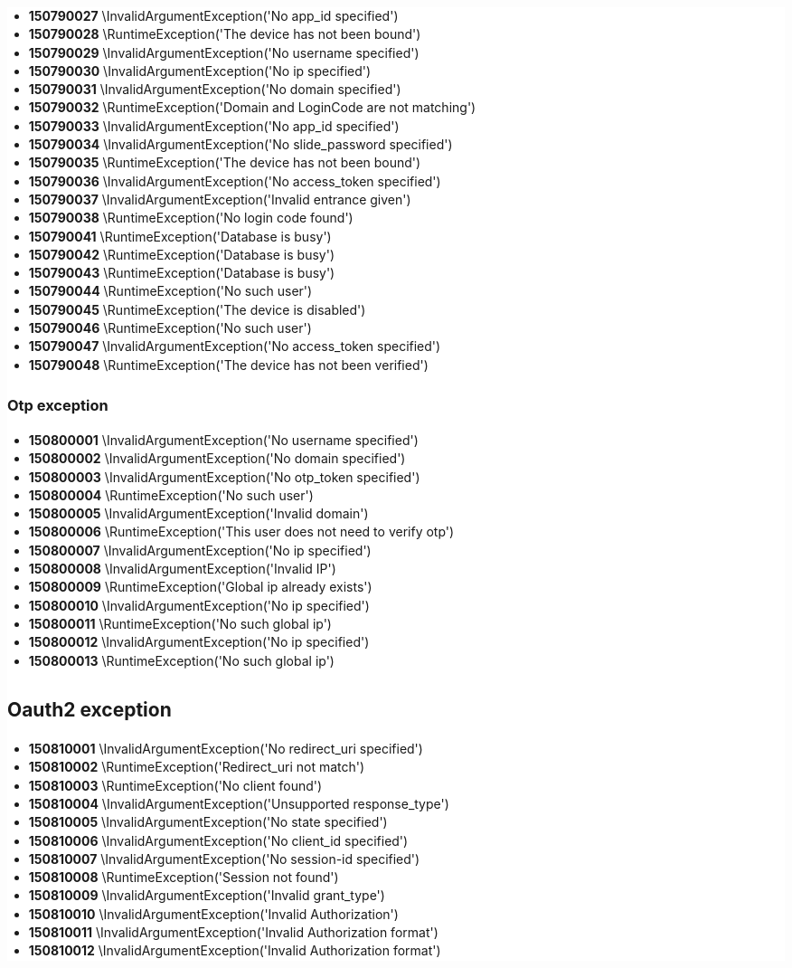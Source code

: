 -   **150790027**  \InvalidArgumentException('No app_id specified')
-   **150790028**  \RuntimeException('The device has not been bound')
-   **150790029**  \InvalidArgumentException('No username specified')
-   **150790030**  \InvalidArgumentException('No ip specified')
-   **150790031**  \InvalidArgumentException('No domain specified')
-   **150790032**  \RuntimeException('Domain and LoginCode are not matching')
-   **150790033**  \InvalidArgumentException('No app_id specified')
-   **150790034**  \InvalidArgumentException('No slide_password specified')
-   **150790035**  \RuntimeException('The device has not been bound')
-   **150790036**  \InvalidArgumentException('No access_token specified')
-   **150790037**  \InvalidArgumentException('Invalid entrance given')
-   **150790038**  \RuntimeException('No login code found')
-   **150790041**  \RuntimeException('Database is busy')
-   **150790042**  \RuntimeException('Database is busy')
-   **150790043**  \RuntimeException('Database is busy')
-   **150790044**  \RuntimeException('No such user')
-   **150790045**  \RuntimeException('The device is disabled')
-   **150790046**  \RuntimeException('No such user')
-   **150790047**  \InvalidArgumentException('No access_token specified')
-   **150790048**  \RuntimeException('The device has not been verified')


### Otp exception ###

-   **150800001**  \InvalidArgumentException('No username specified')
-   **150800002**  \InvalidArgumentException('No domain specified')
-   **150800003**  \InvalidArgumentException('No otp_token specified')
-   **150800004**  \RuntimeException('No such user')
-   **150800005**  \InvalidArgumentException('Invalid domain')
-   **150800006**  \RuntimeException('This user does not need to verify otp')
-   **150800007**  \InvalidArgumentException('No ip specified')
-   **150800008**  \InvalidArgumentException('Invalid IP')
-   **150800009**  \RuntimeException('Global ip already exists')
-   **150800010**  \InvalidArgumentException('No ip specified')
-   **150800011**  \RuntimeException('No such global ip')
-   **150800012**  \InvalidArgumentException('No ip specified')
-   **150800013**  \RuntimeException('No such global ip')


## Oauth2 exception ###

-   **150810001**  \InvalidArgumentException('No redirect_uri specified')
-   **150810002**  \RuntimeException('Redirect_uri not match')
-   **150810003**  \RuntimeException('No client found')
-   **150810004**  \InvalidArgumentException('Unsupported response_type')
-   **150810005**  \InvalidArgumentException('No state specified')
-   **150810006**  \InvalidArgumentException('No client_id specified')
-   **150810007**  \InvalidArgumentException('No session-id specified')
-   **150810008**  \RuntimeException('Session not found')
-   **150810009**  \InvalidArgumentException('Invalid grant_type')
-   **150810010**  \InvalidArgumentException('Invalid Authorization')
-   **150810011**  \InvalidArgumentException('Invalid Authorization format')
-   **150810012**  \InvalidArgumentException('Invalid Authorization format')
